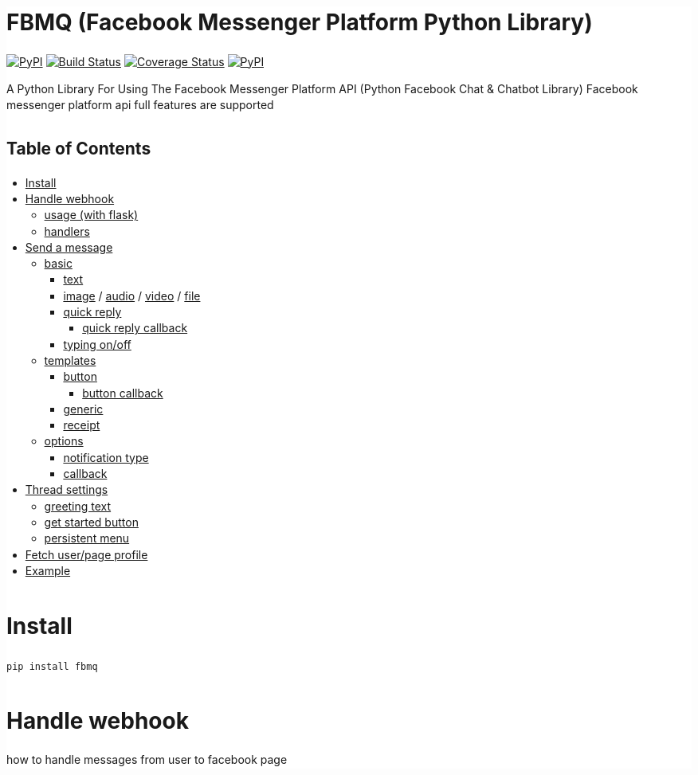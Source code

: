 # FBMQ (Facebook Messenger Platform Python Library)
[![PyPI](https://img.shields.io/pypi/v/fbmq.svg?v=1&maxAge=3601)](https://pypi.python.org/pypi/fbmq)
[![Build Status](https://travis-ci.org/conbus/fbmq.svg?branch=master&v=1)](https://travis-ci.org/conbus/fbmq)
[![Coverage Status](https://coveralls.io/repos/github/conbus/fbmq/badge.svg?branch=master)](https://coveralls.io/github/conbus/fbmq?branch=master)
[![PyPI](https://img.shields.io/pypi/l/fbmq.svg?v=1&maxAge=2592000)](https://pypi.python.org/pypi/fbmq)

A Python Library For Using The Facebook Messenger Platform API (Python Facebook Chat & Chatbot Library)
Facebook messenger platform api full features are supported
## Table of Contents

* [Install](#install)
* [Handle webhook](#handle-webhook)
  * [usage (with flask)](#usage-with-flask)
  * [handlers](#handlers)
* [Send a message](#send-a-message)
  * [basic](#basic)
    * [text](#text)
    * [image](#image) / [audio](#audio) / [video](#video) / [file](#file)
    * [quick reply](#quick-reply)
      * [quick reply callback](#quick-reply-callback)
    * [typing on/off](#typing-onoff)
  * [templates](#templates)
    * [button](#template--button)
      * [button callback](#button-callback)
    * [generic](#template--generic)
    * [receipt](#template--receipt)
  * [options](#options)
    * [notification type](#notification-type)
    * [callback](#callback) 
* [Thread settings](#thread-settings)
  * [greeting text](#greeting-text)
  * [get started button](#get-started-button)
  * [persistent menu](#persistent-menu)
* [Fetch user/page profile](#fetch-userpage-profile)
* [Example](#example)


# Install
```
pip install fbmq
```

# Handle webhook
how to handle messages from user to facebook page
